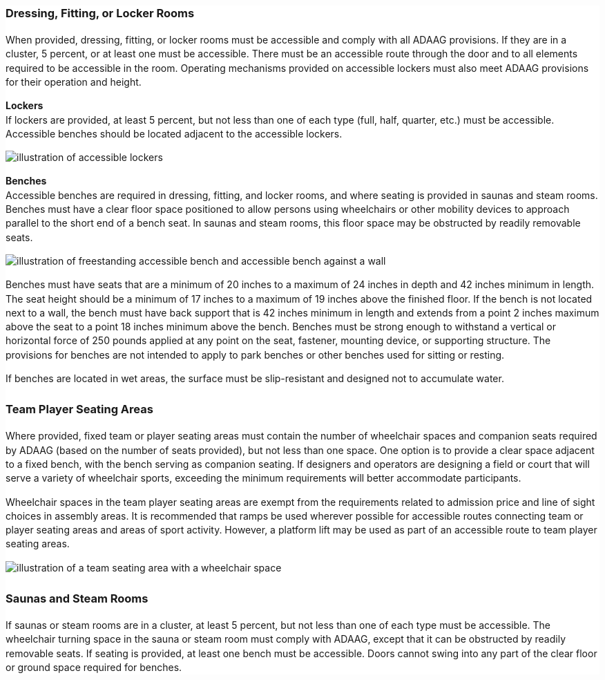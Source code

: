 ### Dressing, Fitting, or Locker Rooms
When provided, dressing, fitting, or locker rooms must be accessible and comply with all ADAAG provisions. If they are in a cluster, 5 percent, or at least one must be accessible. There must be an accessible route through the door and to all elements required to be accessible in the room. Operating mechanisms provided on accessible lockers must also meet ADAAG provisions for their operation and height.

**Lockers**  
If lockers are provided, at least 5 percent, but not less than one of each type (full, half, quarter, etc.) must be accessible. Accessible benches should be located adjacent to the accessible lockers.

![illustration of accessible lockers](/images/guidelines_standards/Recreation_Facilities/Recreation_Facilities/page-s9.jpg)

**Benches**  
Accessible benches are required in dressing, fitting, and locker rooms, and where seating is provided in saunas and steam rooms. Benches must have a clear floor space positioned to allow persons using wheelchairs or other mobility devices to approach parallel to the short end of a bench seat. In saunas and steam rooms, this floor space may be obstructed by readily removable seats.

![illustration of freestanding accessible bench and accessible bench against a wall](/images/guidelines_standards/Recreation_Facilities/Recreation_Facilities/page-s10.jpg)

Benches must have seats that are a minimum of 20 inches to a maximum of 24 inches in depth and 42 inches minimum in length. The seat height should be a minimum of 17 inches to a maximum of 19 inches above the finished floor. If the bench is not located next to a wall, the bench must have back support that is 42 inches minimum in length and extends from a point 2 inches maximum above the seat to a point 18 inches minimum above the bench. Benches must be strong enough to withstand a vertical or horizontal force of 250 pounds applied at any point on the seat, fastener, mounting device, or supporting structure. The provisions for benches are not intended to apply to park benches or other benches used for sitting or resting.

If benches are located in wet areas, the surface must be slip-resistant and designed not to accumulate water.

### Team Player Seating Areas

Where provided, fixed team or player seating areas must contain the number of wheelchair spaces and companion seats required by ADAAG (based on the number of seats provided), but not less than one space. One option is to provide a clear space adjacent to a fixed bench, with the bench serving as companion seating. If designers and operators are designing a field or court that will serve a variety of wheelchair sports, exceeding the minimum requirements will better accommodate participants.

Wheelchair spaces in the team player seating areas are exempt from the requirements related to admission price and line of sight choices in assembly areas. It is recommended that ramps be used wherever possible for accessible routes connecting team or player seating areas and areas of sport activity. However, a platform lift may be used as part of an accessible route to team player seating areas.

![illustration of a team seating area with a wheelchair space](/images/guidelines_standards/Recreation_Facilities/Recreation_Facilities/page-s11.jpg)

### Saunas and Steam Rooms

If saunas or steam rooms are in a cluster, at least 5 percent, but not less than one of each type must be accessible. The wheelchair turning space in the sauna or steam room must comply with ADAAG, except that it can be obstructed by readily removable seats. If seating is provided, at least one bench must be accessible. Doors cannot swing into any part of the clear floor or ground space required for benches.
